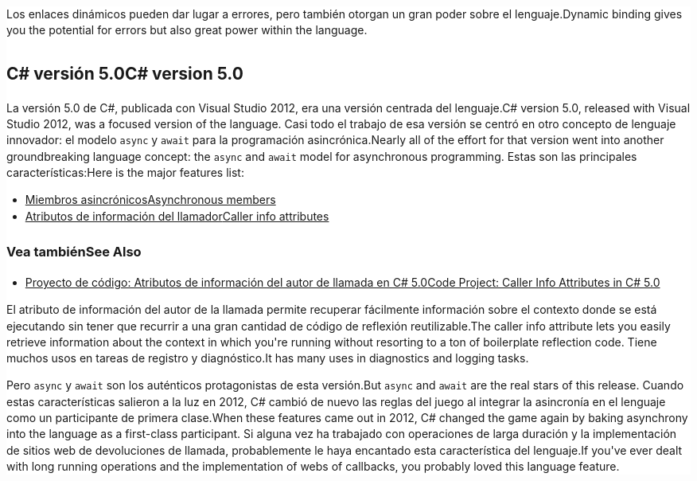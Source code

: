 <span data-ttu-id="7c23f-222">Los enlaces dinámicos pueden dar lugar a errores, pero también otorgan un gran poder sobre el lenguaje.</span><span class="sxs-lookup"><span data-stu-id="7c23f-222">Dynamic binding gives you the potential for errors but also great power within the language.</span></span>

## <a name="c-version-50"></a><span data-ttu-id="7c23f-223">C# versión 5.0</span><span class="sxs-lookup"><span data-stu-id="7c23f-223">C# version 5.0</span></span>

<span data-ttu-id="7c23f-224">La versión 5.0 de C#, publicada con Visual Studio 2012, era una versión centrada del lenguaje.</span><span class="sxs-lookup"><span data-stu-id="7c23f-224">C# version 5.0, released with Visual Studio 2012, was a focused version of the language.</span></span> <span data-ttu-id="7c23f-225">Casi todo el trabajo de esa versión se centró en otro concepto de lenguaje innovador: el modelo `async` y `await` para la programación asincrónica.</span><span class="sxs-lookup"><span data-stu-id="7c23f-225">Nearly all of the effort for that version went into another groundbreaking language concept: the `async` and `await` model for asynchronous programming.</span></span>  <span data-ttu-id="7c23f-226">Estas son las principales características:</span><span class="sxs-lookup"><span data-stu-id="7c23f-226">Here is the major features list:</span></span>

- [<span data-ttu-id="7c23f-227">Miembros asincrónicos</span><span class="sxs-lookup"><span data-stu-id="7c23f-227">Asynchronous members</span></span>](../async.md)
- [<span data-ttu-id="7c23f-228">Atributos de información del llamador</span><span class="sxs-lookup"><span data-stu-id="7c23f-228">Caller info attributes</span></span>](../language-reference/attributes/caller-information.md)

### <a name="see-also"></a><span data-ttu-id="7c23f-229">Vea también</span><span class="sxs-lookup"><span data-stu-id="7c23f-229">See Also</span></span>

- [<span data-ttu-id="7c23f-230">Proyecto de código: Atributos de información del autor de llamada en C# 5.0</span><span class="sxs-lookup"><span data-stu-id="7c23f-230">Code Project: Caller Info Attributes in C# 5.0</span></span>](https://www.codeproject.com/Tips/606379/Caller-Info-Attributes-in-Csharp)

<span data-ttu-id="7c23f-231">El atributo de información del autor de la llamada permite recuperar fácilmente información sobre el contexto donde se está ejecutando sin tener que recurrir a una gran cantidad de código de reflexión reutilizable.</span><span class="sxs-lookup"><span data-stu-id="7c23f-231">The caller info attribute lets you easily retrieve information about the context in which you're running without resorting to a ton of boilerplate reflection code.</span></span> <span data-ttu-id="7c23f-232">Tiene muchos usos en tareas de registro y diagnóstico.</span><span class="sxs-lookup"><span data-stu-id="7c23f-232">It has many uses in diagnostics and logging tasks.</span></span>

<span data-ttu-id="7c23f-233">Pero `async` y `await` son los auténticos protagonistas de esta versión.</span><span class="sxs-lookup"><span data-stu-id="7c23f-233">But `async` and `await` are the real stars of this release.</span></span> <span data-ttu-id="7c23f-234">Cuando estas características salieron a la luz en 2012, C# cambió de nuevo las reglas del juego al integrar la asincronía en el lenguaje como un participante de primera clase.</span><span class="sxs-lookup"><span data-stu-id="7c23f-234">When these features came out in 2012, C# changed the game again by baking asynchrony into the language as a first-class participant.</span></span> <span data-ttu-id="7c23f-235">Si alguna vez ha trabajado con operaciones de larga duración y la implementación de sitios web de devoluciones de llamada, probablemente le haya encantado esta característica del lenguaje.</span><span class="sxs-lookup"><span data-stu-id="7c23f-235">If you've ever dealt with long running operations and the implementation of webs of callbacks, you probably loved this language feature.</span></span>
